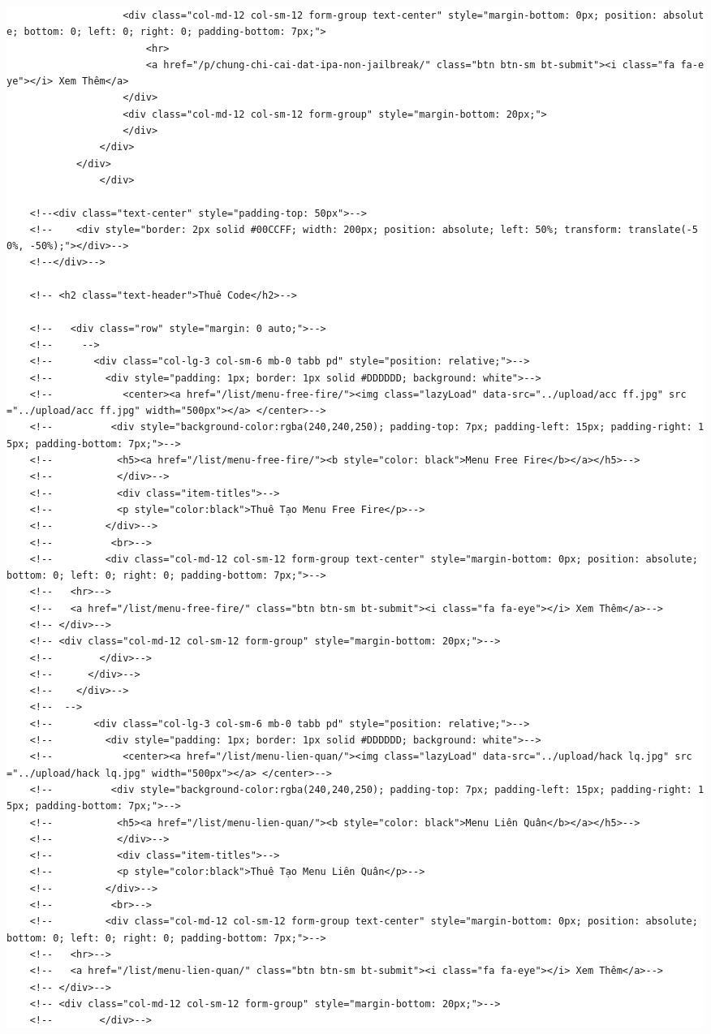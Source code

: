                         <div class="col-md-12 col-sm-12 form-group text-center" style="margin-bottom: 0px; position: absolute; bottom: 0; left: 0; right: 0; padding-bottom: 7px;">
                            <hr>
                            <a href="/p/chung-chi-cai-dat-ipa-non-jailbreak/" class="btn btn-sm bt-submit"><i class="fa fa-eye"></i> Xem Thêm</a>
                        </div>
                        <div class="col-md-12 col-sm-12 form-group" style="margin-bottom: 20px;">
                        </div>
                    </div>
                </div>
                    </div>

        <!--<div class="text-center" style="padding-top: 50px">-->
        <!--    <div style="border: 2px solid #00CCFF; width: 200px; position: absolute; left: 50%; transform: translate(-50%, -50%);"></div>-->
        <!--</div>-->
        
        <!-- <h2 class="text-header">Thuê Code</h2>-->
        
        <!--   <div class="row" style="margin: 0 auto;">-->
        <!--     -->
        <!--       <div class="col-lg-3 col-sm-6 mb-0 tabb pd" style="position: relative;">-->
        <!--         <div style="padding: 1px; border: 1px solid #DDDDDD; background: white">-->
        <!--            <center><a href="/list/menu-free-fire/"><img class="lazyLoad" data-src="../upload/acc ff.jpg" src="../upload/acc ff.jpg" width="500px"></a> </center>-->
        <!--          <div style="background-color:rgba(240,240,250); padding-top: 7px; padding-left: 15px; padding-right: 15px; padding-bottom: 7px;">-->
        <!--           <h5><a href="/list/menu-free-fire/"><b style="color: black">Menu Free Fire</b></a></h5>-->
        <!--           </div>-->
        <!--           <div class="item-titles">-->
        <!--           <p style="color:black">Thuê Tạo Menu Free Fire</p>-->
        <!--         </div>-->
        <!--          <br>-->
        <!--         <div class="col-md-12 col-sm-12 form-group text-center" style="margin-bottom: 0px; position: absolute; bottom: 0; left: 0; right: 0; padding-bottom: 7px;">-->
        <!--   <hr>-->
        <!--   <a href="/list/menu-free-fire/" class="btn btn-sm bt-submit"><i class="fa fa-eye"></i> Xem Thêm</a>-->
        <!-- </div>-->
        <!-- <div class="col-md-12 col-sm-12 form-group" style="margin-bottom: 20px;">-->
        <!--        </div>-->
        <!--      </div>-->
        <!--    </div>-->
        <!--  -->
        <!--       <div class="col-lg-3 col-sm-6 mb-0 tabb pd" style="position: relative;">-->
        <!--         <div style="padding: 1px; border: 1px solid #DDDDDD; background: white">-->
        <!--            <center><a href="/list/menu-lien-quan/"><img class="lazyLoad" data-src="../upload/hack lq.jpg" src="../upload/hack lq.jpg" width="500px"></a> </center>-->
        <!--          <div style="background-color:rgba(240,240,250); padding-top: 7px; padding-left: 15px; padding-right: 15px; padding-bottom: 7px;">-->
        <!--           <h5><a href="/list/menu-lien-quan/"><b style="color: black">Menu Liên Quân</b></a></h5>-->
        <!--           </div>-->
        <!--           <div class="item-titles">-->
        <!--           <p style="color:black">Thuê Tạo Menu Liên Quân</p>-->
        <!--         </div>-->
        <!--          <br>-->
        <!--         <div class="col-md-12 col-sm-12 form-group text-center" style="margin-bottom: 0px; position: absolute; bottom: 0; left: 0; right: 0; padding-bottom: 7px;">-->
        <!--   <hr>-->
        <!--   <a href="/list/menu-lien-quan/" class="btn btn-sm bt-submit"><i class="fa fa-eye"></i> Xem Thêm</a>-->
        <!-- </div>-->
        <!-- <div class="col-md-12 col-sm-12 form-group" style="margin-bottom: 20px;">-->
        <!--        </div>-->
